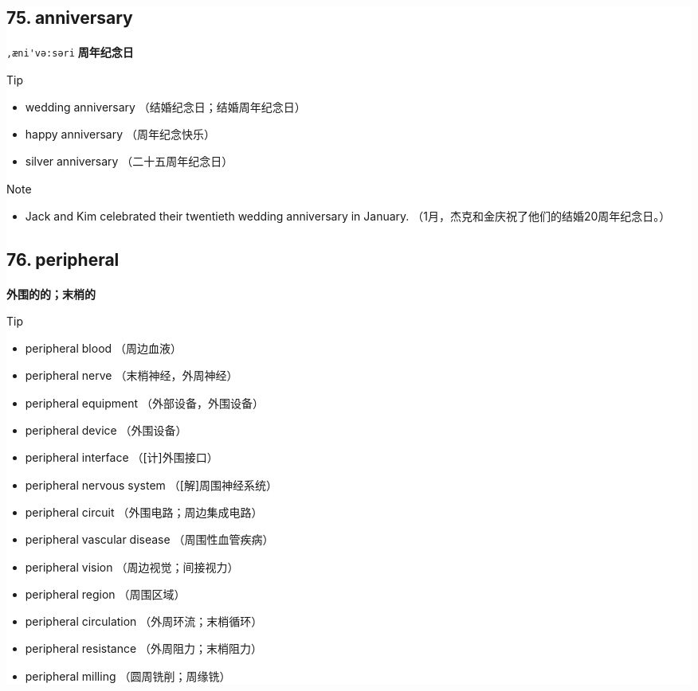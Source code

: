 ## 75. anniversary

`,æni'və:səri`  **周年纪念日**

> [!TIP]
>
> - wedding anniversary （结婚纪念日；结婚周年纪念日）
>
> - happy anniversary （周年纪念快乐）
>
> - silver anniversary （二十五周年纪念日）
>

> [!NOTE]
>
> - Jack and Kim celebrated their twentieth wedding anniversary in January. （1月，杰克和金庆祝了他们的结婚20周年纪念日。）
>

## 76. peripheral

**外围的的；末梢的**

> [!TIP]
>
> - peripheral blood （周边血液）
>
> - peripheral nerve （末梢神经，外周神经）
>
> - peripheral equipment （外部设备，外围设备）
>
> - peripheral device （外围设备）
>
> - peripheral interface （[计]外围接口）
>
> - peripheral nervous system （[解]周围神经系统）
>
> - peripheral circuit （外围电路；周边集成电路）
>
> - peripheral vascular disease （周围性血管疾病）
>
> - peripheral vision （周边视觉；间接视力）
>
> - peripheral region （周围区域）
>
> - peripheral circulation （外周环流；末梢循环）
>
> - peripheral resistance （外周阻力；末梢阻力）
>
> - peripheral milling （圆周铣削；周缘铣）
>

